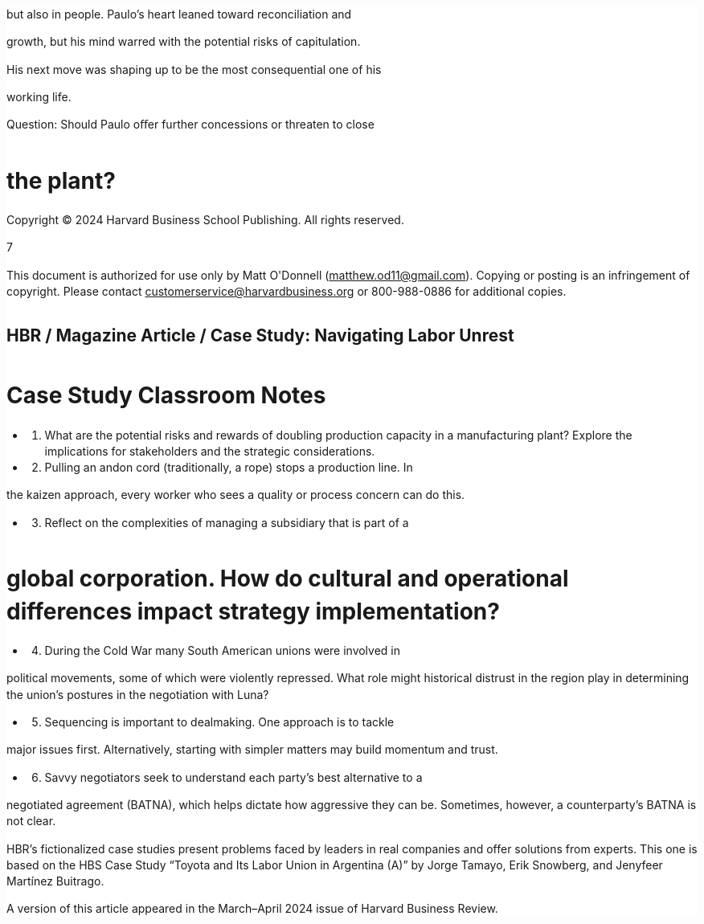 but also in people. Paulo’s heart leaned toward reconciliation and

growth, but his mind warred with the potential risks of capitulation.

His next move was shaping up to be the most consequential one of his

working life.

Question: Should Paulo oﬀer further concessions or threaten to close

# the plant?

Copyright © 2024 Harvard Business School Publishing. All rights reserved.

7

This document is authorized for use only by Matt O'Donnell (matthew.od11@gmail.com). Copying or posting is an infringement of copyright. Please contact customerservice@harvardbusiness.org or 800-988-0886 for additional copies.

## HBR / Magazine Article / Case Study: Navigating Labor Unrest

# Case Study Classroom Notes

- 1. What are the potential risks and rewards of doubling production capacity in a manufacturing plant? Explore the implications for stakeholders and the strategic considerations.

- 2. Pulling an andon cord (traditionally, a rope) stops a production line. In

the kaizen approach, every worker who sees a quality or process concern can do this.

- 3. Reflect on the complexities of managing a subsidiary that is part of a

# global corporation. How do cultural and operational differences impact strategy implementation?

- 4. During the Cold War many South American unions were involved in

political movements, some of which were violently repressed. What role might historical distrust in the region play in determining the union’s postures in the negotiation with Luna?

- 5. Sequencing is important to dealmaking. One approach is to tackle

major issues first. Alternatively, starting with simpler matters may build momentum and trust.

- 6. Savvy negotiators seek to understand each party’s best alternative to a

negotiated agreement (BATNA), which helps dictate how aggressive they can be. Sometimes, however, a counterparty’s BATNA is not clear.

HBR’s fictionalized case studies present problems faced by leaders in real companies and offer solutions from experts. This one is based on the HBS Case Study “Toyota and Its Labor Union in Argentina (A)” by Jorge Tamayo, Erik Snowberg, and Jenyfeer Martínez Buitrago.

A version of this article appeared in the March–April 2024 issue of Harvard Business Review.
